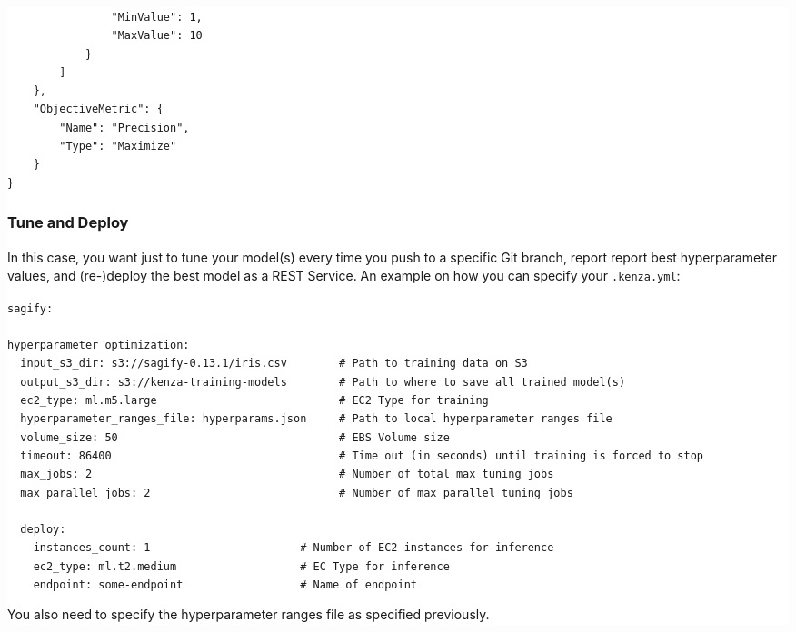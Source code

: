                     "MinValue": 1,
                    "MaxValue": 10
                }
            ]
        },
        "ObjectiveMetric": {
            "Name": "Precision",
            "Type": "Maximize"
        }
    }


### Tune and Deploy
In this case, you want just to tune your model(s) every time you push to a specific Git branch, report report best hyperparameter values, and (re-)deploy the best model as a REST Service. An example on how you can specify your `.kenza.yml`:
    
    sagify:
    
    hyperparameter_optimization:
      input_s3_dir: s3://sagify-0.13.1/iris.csv        # Path to training data on S3
      output_s3_dir: s3://kenza-training-models        # Path to where to save all trained model(s)
      ec2_type: ml.m5.large                            # EC2 Type for training
      hyperparameter_ranges_file: hyperparams.json     # Path to local hyperparameter ranges file
      volume_size: 50                                  # EBS Volume size
      timeout: 86400                                   # Time out (in seconds) until training is forced to stop
      max_jobs: 2                                      # Number of total max tuning jobs
      max_parallel_jobs: 2                             # Number of max parallel tuning jobs
      
      deploy:
        instances_count: 1                       # Number of EC2 instances for inference
        ec2_type: ml.t2.medium                   # EC Type for inference
        endpoint: some-endpoint                  # Name of endpoint

You also need to specify the hyperparameter ranges file as specified previously.